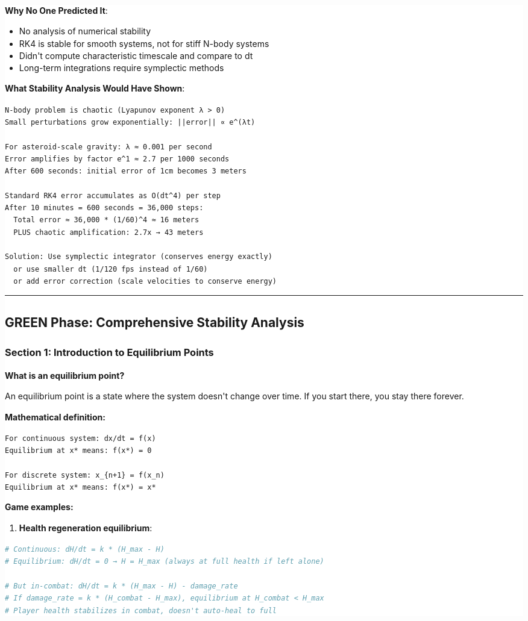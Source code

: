 **Why No One Predicted It**:
- No analysis of numerical stability
- RK4 is stable for smooth systems, not for stiff N-body systems
- Didn't compute characteristic timescale and compare to dt
- Long-term integrations require symplectic methods

**What Stability Analysis Would Have Shown**:
```
N-body problem is chaotic (Lyapunov exponent λ > 0)
Small perturbations grow exponentially: ||error|| ∝ e^(λt)

For asteroid-scale gravity: λ ≈ 0.001 per second
Error amplifies by factor e^1 ≈ 2.7 per 1000 seconds
After 600 seconds: initial error of 1cm becomes 3 meters

Standard RK4 error accumulates as O(dt^4) per step
After 10 minutes = 600 seconds = 36,000 steps:
  Total error ≈ 36,000 * (1/60)^4 ≈ 16 meters
  PLUS chaotic amplification: 2.7x → 43 meters

Solution: Use symplectic integrator (conserves energy exactly)
  or use smaller dt (1/120 fps instead of 1/60)
  or add error correction (scale velocities to conserve energy)
```

---

## GREEN Phase: Comprehensive Stability Analysis

### Section 1: Introduction to Equilibrium Points

**What is an equilibrium point?**

An equilibrium point is a state where the system doesn't change over time. If you start there, you stay there forever.

**Mathematical definition:**
```
For continuous system: dx/dt = f(x)
Equilibrium at x* means: f(x*) = 0

For discrete system: x_{n+1} = f(x_n)
Equilibrium at x* means: f(x*) = x*
```

**Game examples:**

1. **Health regeneration equilibrium**:
```python
# Continuous: dH/dt = k * (H_max - H)
# Equilibrium: dH/dt = 0 → H = H_max (always at full health if left alone)

# But in-combat: dH/dt = k * (H_max - H) - damage_rate
# If damage_rate = k * (H_combat - H_max), equilibrium at H_combat < H_max
# Player health stabilizes in combat, doesn't auto-heal to full
```
